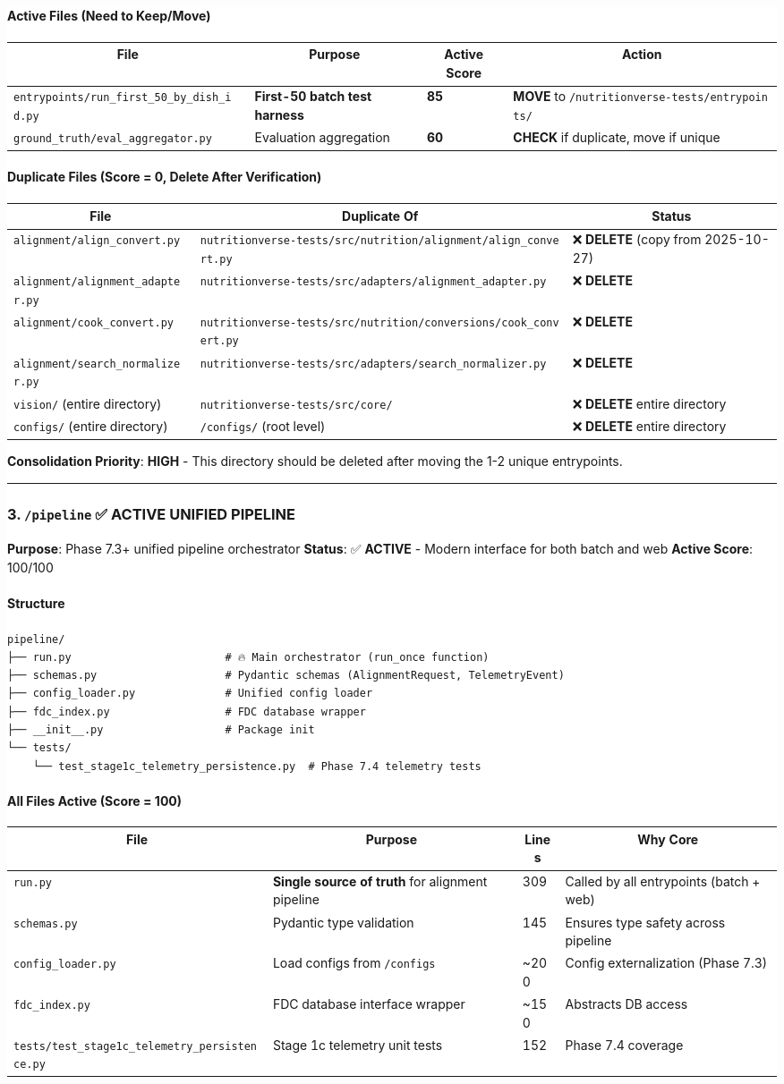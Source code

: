 #### Active Files (Need to Keep/Move)

| File | Purpose | Active Score | Action |
|------|---------|--------------|--------|
| `entrypoints/run_first_50_by_dish_id.py` | **First-50 batch test harness** | **85** | **MOVE** to `/nutritionverse-tests/entrypoints/` |
| `ground_truth/eval_aggregator.py` | Evaluation aggregation | **60** | **CHECK** if duplicate, move if unique |

#### Duplicate Files (Score = 0, Delete After Verification)

| File | Duplicate Of | Status |
|------|--------------|--------|
| `alignment/align_convert.py` | `nutritionverse-tests/src/nutrition/alignment/align_convert.py` | ❌ **DELETE** (copy from 2025-10-27) |
| `alignment/alignment_adapter.py` | `nutritionverse-tests/src/adapters/alignment_adapter.py` | ❌ **DELETE** |
| `alignment/cook_convert.py` | `nutritionverse-tests/src/nutrition/conversions/cook_convert.py` | ❌ **DELETE** |
| `alignment/search_normalizer.py` | `nutritionverse-tests/src/adapters/search_normalizer.py` | ❌ **DELETE** |
| `vision/` (entire directory) | `nutritionverse-tests/src/core/` | ❌ **DELETE** entire directory |
| `configs/` (entire directory) | `/configs/` (root level) | ❌ **DELETE** entire directory |

**Consolidation Priority**: **HIGH** - This directory should be deleted after moving the 1-2 unique entrypoints.

---

### 3. `/pipeline` ✅ **ACTIVE UNIFIED PIPELINE**

**Purpose**: Phase 7.3+ unified pipeline orchestrator
**Status**: ✅ **ACTIVE** - Modern interface for both batch and web
**Active Score**: 100/100

#### Structure
```
pipeline/
├── run.py                        # 🔥 Main orchestrator (run_once function)
├── schemas.py                    # Pydantic schemas (AlignmentRequest, TelemetryEvent)
├── config_loader.py              # Unified config loader
├── fdc_index.py                  # FDC database wrapper
├── __init__.py                   # Package init
└── tests/
    └── test_stage1c_telemetry_persistence.py  # Phase 7.4 telemetry tests
```

#### All Files Active (Score = 100)

| File | Purpose | Lines | Why Core |
|------|---------|-------|----------|
| `run.py` | **Single source of truth** for alignment pipeline | 309 | Called by all entrypoints (batch + web) |
| `schemas.py` | Pydantic type validation | 145 | Ensures type safety across pipeline |
| `config_loader.py` | Load configs from `/configs` | ~200 | Config externalization (Phase 7.3) |
| `fdc_index.py` | FDC database interface wrapper | ~150 | Abstracts DB access |
| `tests/test_stage1c_telemetry_persistence.py` | Stage 1c telemetry unit tests | 152 | Phase 7.4 coverage |
